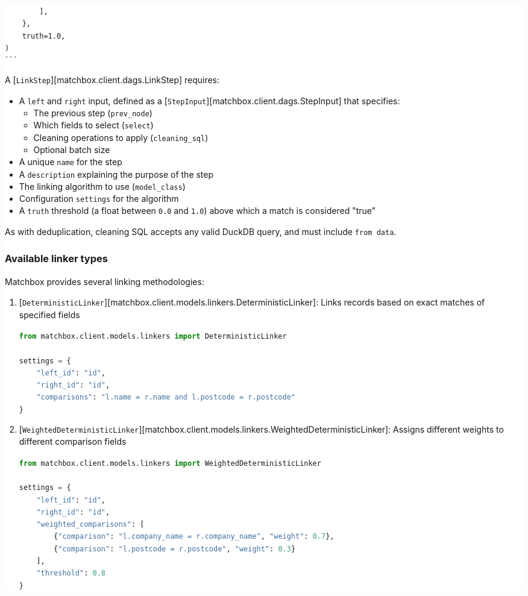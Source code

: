             ],
        },
        truth=1.0,
    )
    ```

A [`LinkStep`][matchbox.client.dags.LinkStep] requires:

- A `left` and `right` input, defined as a [`StepInput`][matchbox.client.dags.StepInput] that specifies:
    - The previous step (`prev_node`)
    - Which fields to select (`select`)
    - Cleaning operations to apply (`cleaning_sql`)
    - Optional batch size
- A unique `name` for the step
- A `description` explaining the purpose of the step
- The linking algorithm to use (`model_class`)
- Configuration `settings` for the algorithm
- A `truth` threshold (a float between `0.0` and `1.0`) above which a match is considered "true"

As with deduplication, cleaning SQL accepts any valid DuckDB query, and must include `from data`. 

### Available linker types

Matchbox provides several linking methodologies:

1. [`DeterministicLinker`][matchbox.client.models.linkers.DeterministicLinker]: Links records based on exact matches of specified fields

    ```python
    from matchbox.client.models.linkers import DeterministicLinker
    
    settings = {
        "left_id": "id",
        "right_id": "id",
        "comparisons": "l.name = r.name and l.postcode = r.postcode"
    }
    ```

2. [`WeightedDeterministicLinker`][matchbox.client.models.linkers.WeightedDeterministicLinker]: Assigns different weights to different comparison fields

    ```python
    from matchbox.client.models.linkers import WeightedDeterministicLinker
    
    settings = {
        "left_id": "id",
        "right_id": "id",
        "weighted_comparisons": [
            {"comparison": "l.company_name = r.company_name", "weight": 0.7},
            {"comparison": "l.postcode = r.postcode", "weight": 0.3}
        ],
        "threshold": 0.8
    }
    ```
